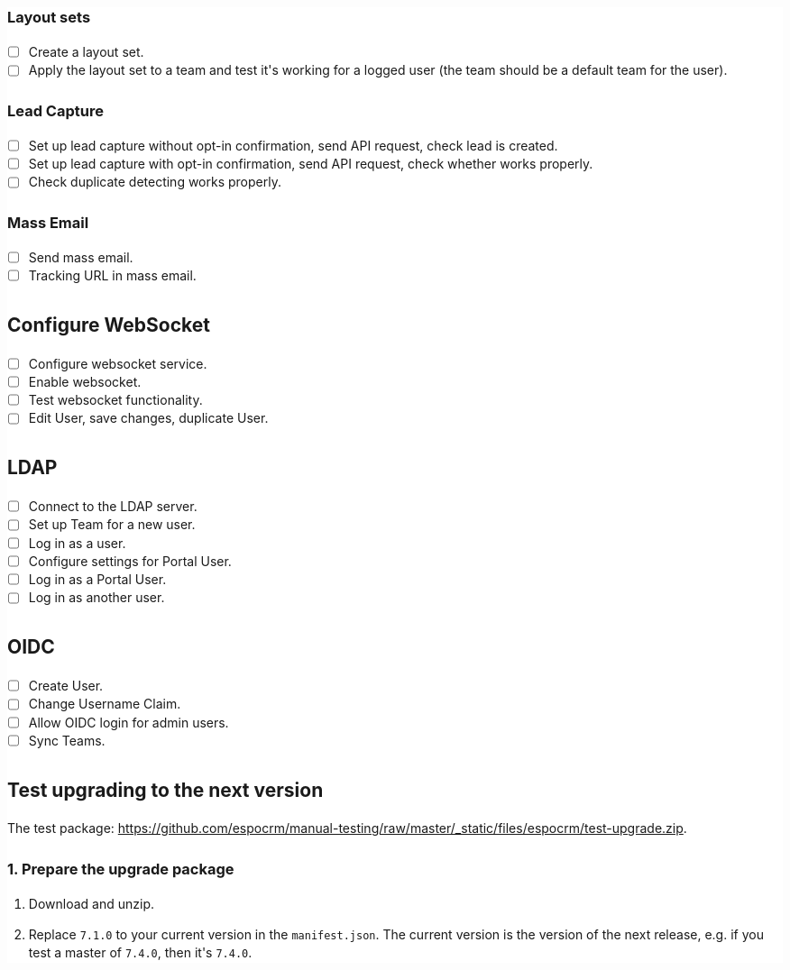 ### Layout sets

- [ ] Create a layout set.
- [ ] Apply the layout set to a team and test it's working for a logged user (the team should be a default team for the user).

### Lead Capture

- [ ] Set up lead capture without opt-in confirmation, send API request, check lead is created.
- [ ] Set up lead capture with opt-in confirmation, send API request, check whether works properly.
- [ ] Check duplicate detecting works properly.

### Mass Email

- [ ] Send mass email.
- [ ] Tracking URL in mass email.

## Configure WebSocket

- [ ] Configure websocket service.
- [ ] Enable websocket.
- [ ] Test websocket functionality.
- [ ] Edit User, save changes, duplicate User.

## LDAP

- [ ] Connect to the LDAP server.
- [ ] Set up Team for a new user.
- [ ] Log in as a user.
- [ ] Configure settings for Portal User.
- [ ] Log in as a Portal User.
- [ ] Log in as another user.

## OIDC

- [ ] Create User.
- [ ] Change Username Claim.
- [ ] Allow OIDC login for admin users.
- [ ] Sync Teams.

## Test upgrading to the next version

The test package: https://github.com/espocrm/manual-testing/raw/master/_static/files/espocrm/test-upgrade.zip.

### 1. Prepare the upgrade package

1. Download and unzip.

2. Replace `7.1.0` to your current version in the `manifest.json`. The current version is the version of the next release, e.g. if you test a master of `7.4.0`, then it's `7.4.0`.
